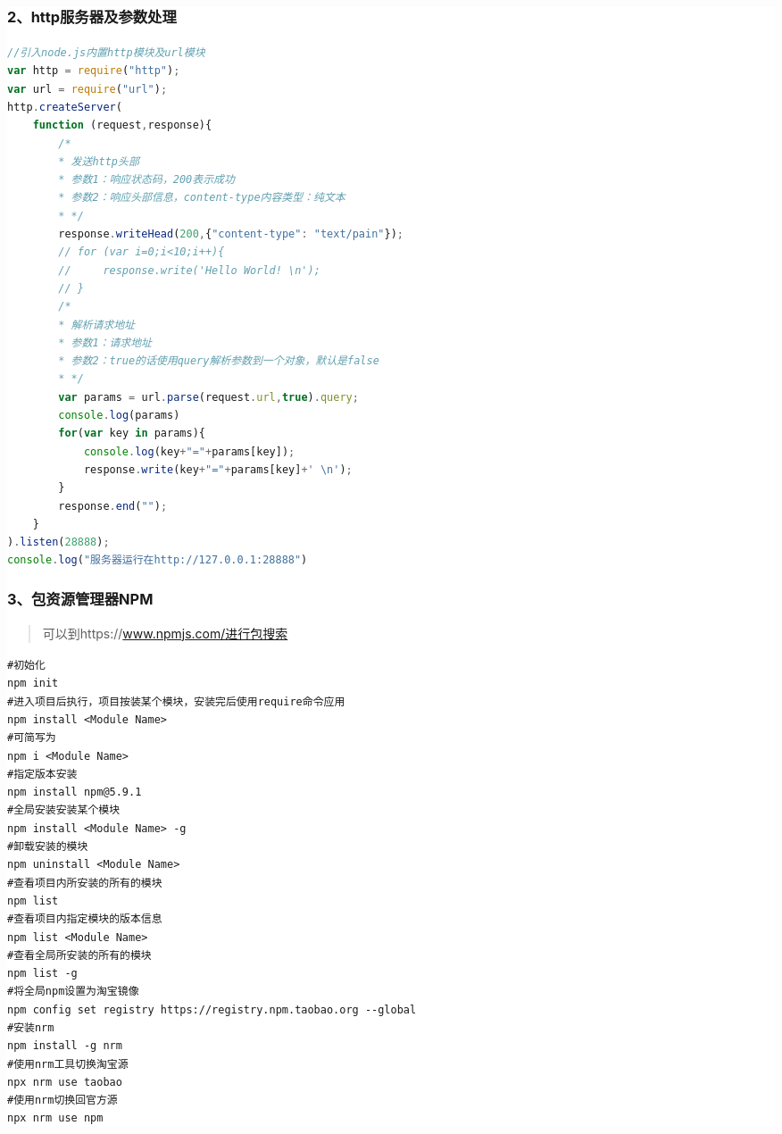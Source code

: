 ### 2、http服务器及参数处理

```js
//引入node.js内置http模块及url模块
var http = require("http");
var url = require("url");
http.createServer(
    function (request,response){
        /*
        * 发送http头部
        * 参数1：响应状态码，200表示成功
        * 参数2：响应头部信息，content-type内容类型：纯文本
        * */
        response.writeHead(200,{"content-type": "text/pain"});
        // for (var i=0;i<10;i++){
        //     response.write('Hello World! \n');
        // }
        /*
        * 解析请求地址
        * 参数1：请求地址
        * 参数2：true的话使用query解析参数到一个对象，默认是false
        * */
        var params = url.parse(request.url,true).query;
        console.log(params)
        for(var key in params){
            console.log(key+"="+params[key]);
            response.write(key+"="+params[key]+' \n');
        }
        response.end("");
    }
).listen(28888);
console.log("服务器运行在http://127.0.0.1:28888")
```

### 3、包资源管理器NPM

> 可以到https://www.npmjs.com/进行包搜索

``` shell
#初始化
npm init
#进入项目后执行，项目按装某个模块，安装完后使用require命令应用
npm install <Module Name> 
#可简写为
npm i <Module Name>
#指定版本安装
npm install npm@5.9.1
#全局安装安装某个模块
npm install <Module Name> -g
#卸载安装的模块
npm uninstall <Module Name>
#查看项目内所安装的所有的模块
npm list 
#查看项目内指定模块的版本信息 
npm list <Module Name> 
#查看全局所安装的所有的模块
npm list -g  
#将全局npm设置为淘宝镜像
npm config set registry https://registry.npm.taobao.org --global
#安装nrm
npm install -g nrm 
#使用nrm工具切换淘宝源
npx nrm use taobao 
#使用nrm切换回官方源
npx nrm use npm	
```